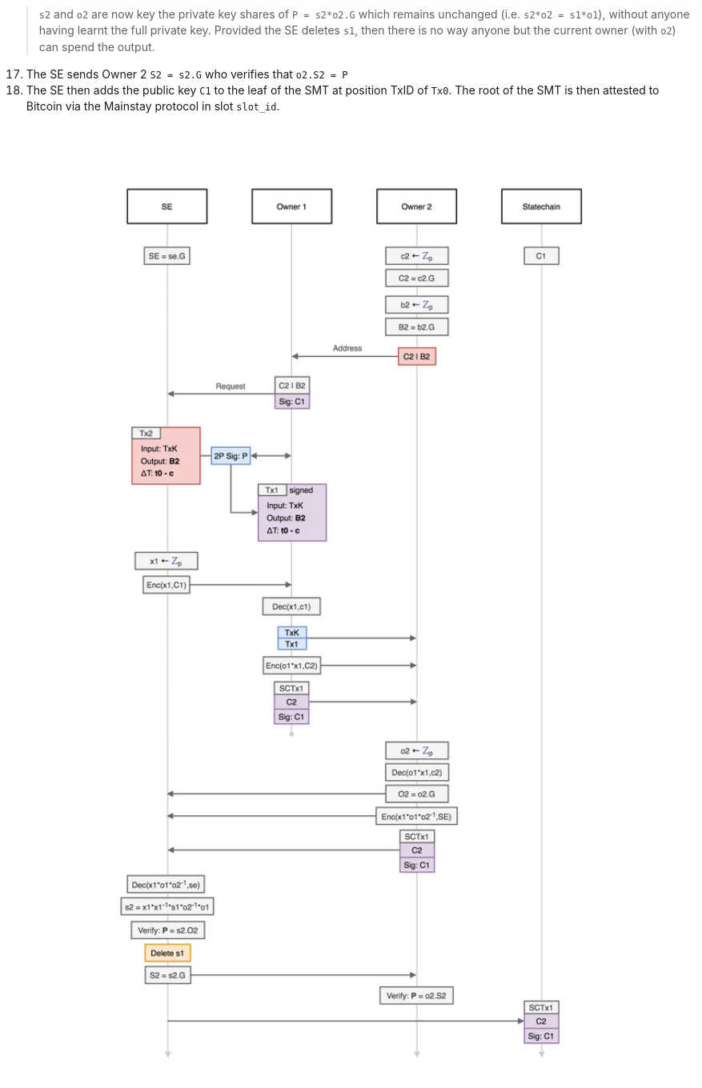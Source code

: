> `s2` and `o2` are now key the private key shares of `P = s2*o2.G` which remains unchanged (i.e. `s2*o2 = s1*o1`), without anyone having learnt the full private key. Provided the SE deletes `s1`, then there is no way anyone but the current owner (with `o2`) can spend the output. 

17. The SE sends Owner 2 `S2 = s2.G` who verifies that `o2.S2 = P`
18. The SE then adds the public key `C1` to the leaf of the SMT at position TxID of `Tx0`. The root of the SMT is then attested to Bitcoin via the Mainstay protocol in slot `slot_id`. 

<br><br>
<p align="center">
<img src="images/fig5.png" align="middle" width="700" vspace="20">
</p>
